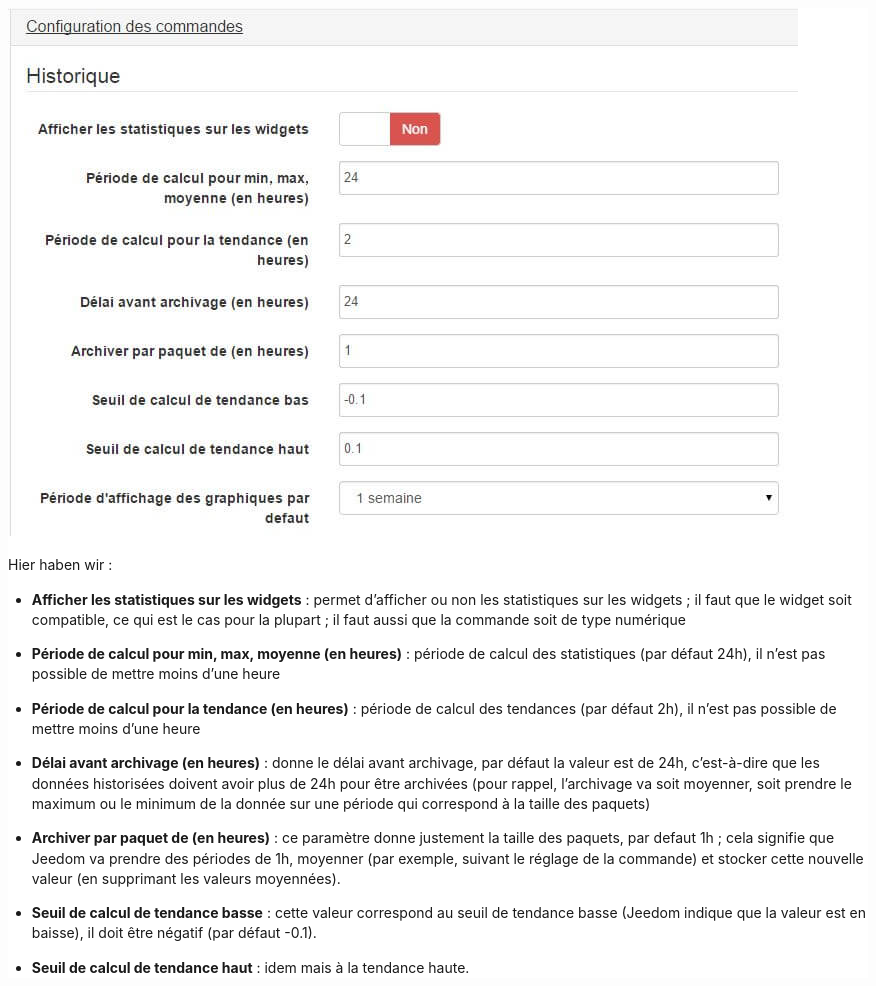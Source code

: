 ![](../images/history3.JPG)

Hier haben wir :

-   **Afficher les statistiques sur les widgets** : permet d’afficher ou non les statistiques sur les widgets ; il faut que le widget soit compatible, ce qui est le cas pour la plupart ; il faut aussi que la commande soit de type numérique

-   **Période de calcul pour min, max, moyenne (en heures)** : période de calcul des statistiques (par défaut 24h), il n’est pas possible de mettre moins d’une heure

-   **Période de calcul pour la tendance (en heures)** : période de calcul des tendances (par défaut 2h), il n’est pas possible de mettre moins d’une heure

-   **Délai avant archivage (en heures)** : donne le délai avant archivage, par défaut la valeur est de 24h, c’est-à-dire que les données historisées doivent avoir plus de 24h pour être archivées (pour rappel, l’archivage va soit moyenner, soit prendre le maximum ou le minimum de la donnée sur une période qui correspond à la taille des paquets)

-   **Archiver par paquet de (en heures)** : ce paramètre donne justement la taille des paquets, par defaut 1h ; cela signifie que Jeedom va prendre des périodes de 1h, moyenner (par exemple, suivant le réglage de la commande) et stocker cette nouvelle valeur (en supprimant les valeurs moyennées).

-   **Seuil de calcul de tendance basse** : cette valeur correspond au seuil de tendance basse (Jeedom indique que la valeur est en baisse), il doit être négatif (par défaut -0.1).

-   **Seuil de calcul de tendance haut** : idem mais à la tendance haute.
